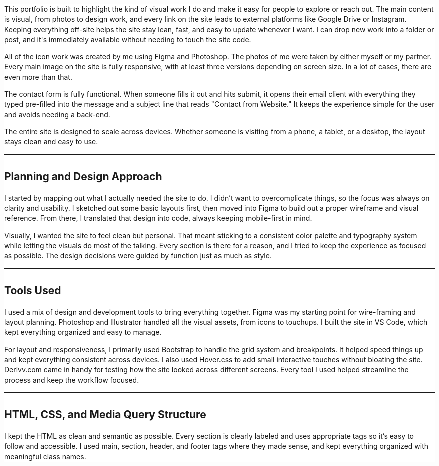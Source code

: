 This portfolio is built to highlight the kind of visual work I do and make it easy for people to explore or reach out. The main content is visual, from photos to design work, and every link on the site leads to external platforms like Google Drive or Instagram. Keeping everything off-site helps the site stay lean, fast, and easy to update whenever I want. I can drop new work into a folder or post, and it's immediately available without needing to touch the site code.

All of the icon work was created by me using Figma and Photoshop. The photos of me were taken by either myself or my partner. Every main image on the site is fully responsive, with at least three versions depending on screen size. In a lot of cases, there are even more than that.

The contact form is fully functional. When someone fills it out and hits submit, it opens their email client with everything they typed pre-filled into the message and a subject line that reads "Contact from Website." It keeps the experience simple for the user and avoids needing a back-end.

The entire site is designed to scale across devices. Whether someone is visiting from a phone, a tablet, or a desktop, the layout stays clean and easy to use.

---

## Planning and Design Approach

I started by mapping out what I actually needed the site to do. I didn’t want to overcomplicate things, so the focus was always on clarity and usability. I sketched out some basic layouts first, then moved into Figma to build out a proper wireframe and visual reference. From there, I translated that design into code, always keeping mobile-first in mind.

Visually, I wanted the site to feel clean but personal. That meant sticking to a consistent color palette and typography system while letting the visuals do most of the talking. Every section is there for a reason, and I tried to keep the experience as focused as possible. The design decisions were guided by function just as much as style.

---

## Tools Used

I used a mix of design and development tools to bring everything together. Figma was my starting point for wire-framing and layout planning. Photoshop and Illustrator handled all the visual assets, from icons to touchups. I built the site in VS Code, which kept everything organized and easy to manage.

For layout and responsiveness, I primarily used Bootstrap to handle the grid system and breakpoints. It helped speed things up and kept everything consistent across devices. I also used Hover.css to add small interactive touches without bloating the site. Derivv.com came in handy for testing how the site looked across different screens. Every tool I used helped streamline the process and keep the workflow focused.

---

## HTML, CSS, and Media Query Structure

I kept the HTML as clean and semantic as possible. Every section is clearly labeled and uses appropriate tags so it’s easy to follow and accessible. I used main, section, header, and footer tags where they made sense, and kept everything organized with meaningful class names.

